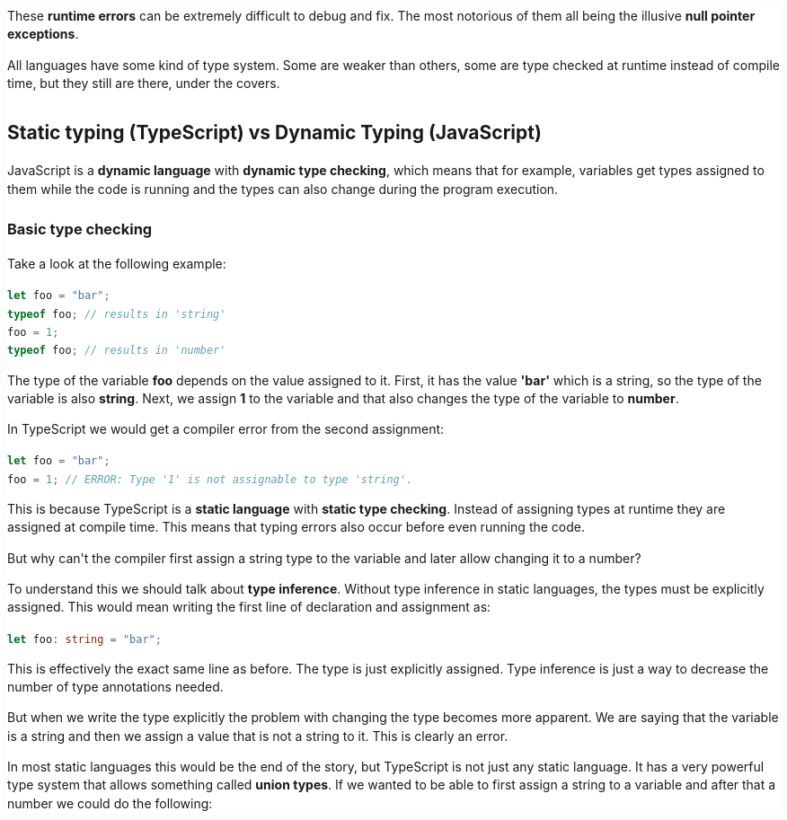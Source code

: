 These **runtime errors** can be extremely difficult to debug and fix. The most notorious of them all being the illusive **null pointer exceptions**.

All languages have some kind of type system. Some are weaker than others, some are type checked at runtime instead of compile time, but they still are there, under the covers.

## Static typing (TypeScript) vs Dynamic Typing (JavaScript)

JavaScript is a **dynamic language** with **dynamic type checking**, which means that for example, variables get types assigned to them while the code is running and the types can also change during the program execution.

### Basic type checking

Take a look at the following example:

```javascript
let foo = "bar";
typeof foo; // results in 'string'
foo = 1;
typeof foo; // results in 'number'
```

The type of the variable **foo** depends on the value assigned to it. First, it has the value **'bar'** which is a string, so the type of the variable is also **string**. Next, we assign **1** to the variable and that also changes the type of the variable to **number**.

In TypeScript we would get a compiler error from the second assignment:

```typescript
let foo = "bar";
foo = 1; // ERROR: Type '1' is not assignable to type 'string'.
```

This is because TypeScript is a **static language** with **static type checking**. Instead of assigning types at runtime they are assigned at compile time. This means that typing errors also occur before even running the code.

But why can't the compiler first assign a string type to the variable and later allow changing it to a number?

To understand this we should talk about **type inference**. Without type inference in static languages, the types must be explicitly assigned. This would mean writing the first line of declaration and assignment as:

```typescript
let foo: string = "bar";
```

This is effectively the exact same line as before. The type is just explicitly assigned. Type inference is just a way to decrease the number of type annotations needed.

But when we write the type explicitly the problem with changing the type becomes more apparent. We are saying that the variable is a string and then we assign a value that is not a string to it. This is clearly an error.

In most static languages this would be the end of the story, but TypeScript is not just any static language. It has a very powerful type system that allows something called **union types**. If we wanted to be able to first assign a string to a variable and after that a number we could do the following:
